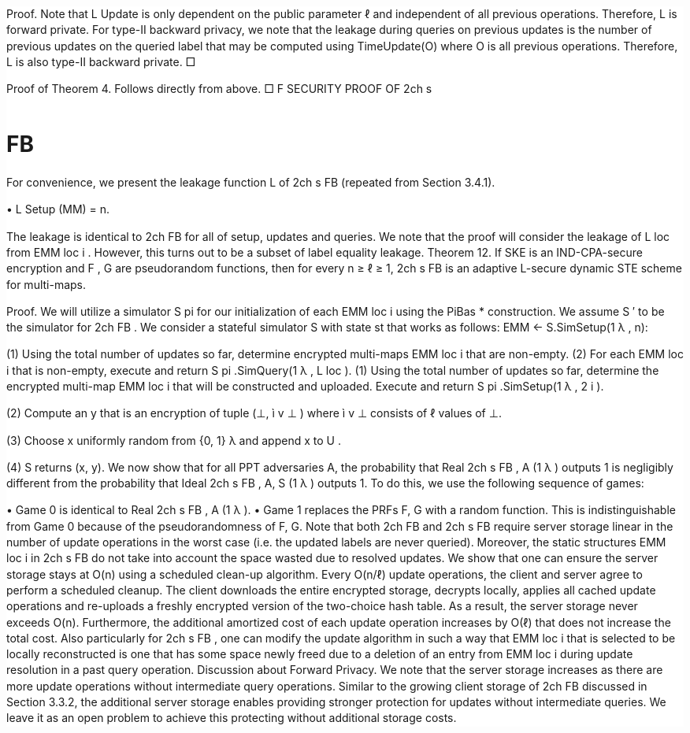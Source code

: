 Proof. Note that L Update is only dependent on the public parameter ℓ and independent of all previous operations. Therefore, L is forward private. For type-II backward privacy, we note that the leakage during queries on previous updates is the number of previous updates on the queried label that may be computed using TimeUpdate(O) where O is all previous operations. Therefore, L is also type-II backward private. □

Proof of Theorem 4. Follows directly from above. □ F SECURITY PROOF OF 2ch s

# FB

For convenience, we present the leakage function L of 2ch s FB (repeated from Section 3.4.1).

• L Setup (MM) = n.

The leakage is identical to 2ch FB for all of setup, updates and queries. We note that the proof will consider the leakage of L loc from EMM loc i . However, this turns out to be a subset of label equality leakage. Theorem 12. If SKE is an IND-CPA-secure encryption and F , G are pseudorandom functions, then for every n ≥ ℓ ≥ 1, 2ch s FB is an adaptive L-secure dynamic STE scheme for multi-maps.

Proof. We will utilize a simulator S pi for our initialization of each EMM loc i using the PiBas * construction. We assume S ′ to be the simulator for 2ch FB . We consider a stateful simulator S with state st that works as follows: EMM ← S.SimSetup(1 λ , n):

(1) Using the total number of updates so far, determine encrypted multi-maps EMM loc i that are non-empty. (2) For each EMM loc i that is non-empty, execute and return S pi .SimQuery(1 λ , L loc ). (1) Using the total number of updates so far, determine the encrypted multi-map EMM loc i that will be constructed and uploaded. Execute and return S pi .SimSetup(1 λ , 2 i ).

(2) Compute an y that is an encryption of tuple (⊥, ì v ⊥ ) where ì v ⊥ consists of ℓ values of ⊥.

(3) Choose x uniformly random from {0, 1} λ and append x to U .

(4) S returns (x, y). We now show that for all PPT adversaries A, the probability that Real 2ch s FB , A (1 λ ) outputs 1 is negligibly different from the probability that Ideal 2ch s FB , A, S (1 λ ) outputs 1. To do this, we use the following sequence of games:

• Game 0 is identical to Real 2ch s FB , A (1 λ ). • Game 1 replaces the PRFs F, G with a random function. This is indistinguishable from Game 0 because of the pseudorandomness of F, G. Note that both 2ch FB and 2ch s FB require server storage linear in the number of update operations in the worst case (i.e. the updated labels are never queried). Moreover, the static structures EMM loc i in 2ch s FB do not take into account the space wasted due to resolved updates. We show that one can ensure the server storage stays at O(n) using a scheduled clean-up algorithm. Every O(n/ℓ) update operations, the client and server agree to perform a scheduled cleanup. The client downloads the entire encrypted storage, decrypts locally, applies all cached update operations and re-uploads a freshly encrypted version of the two-choice hash table. As a result, the server storage never exceeds O(n). Furthermore, the additional amortized cost of each update operation increases by O(ℓ) that does not increase the total cost. Also particularly for 2ch s FB , one can modify the update algorithm in such a way that EMM loc i that is selected to be locally reconstructed is one that has some space newly freed due to a deletion of an entry from EMM loc i during update resolution in a past query operation. Discussion about Forward Privacy. We note that the server storage increases as there are more update operations without intermediate query operations. Similar to the growing client storage of 2ch FB discussed in Section 3.3.2, the additional server storage enables providing stronger protection for updates without intermediate queries. We leave it as an open problem to achieve this protecting without additional storage costs.

